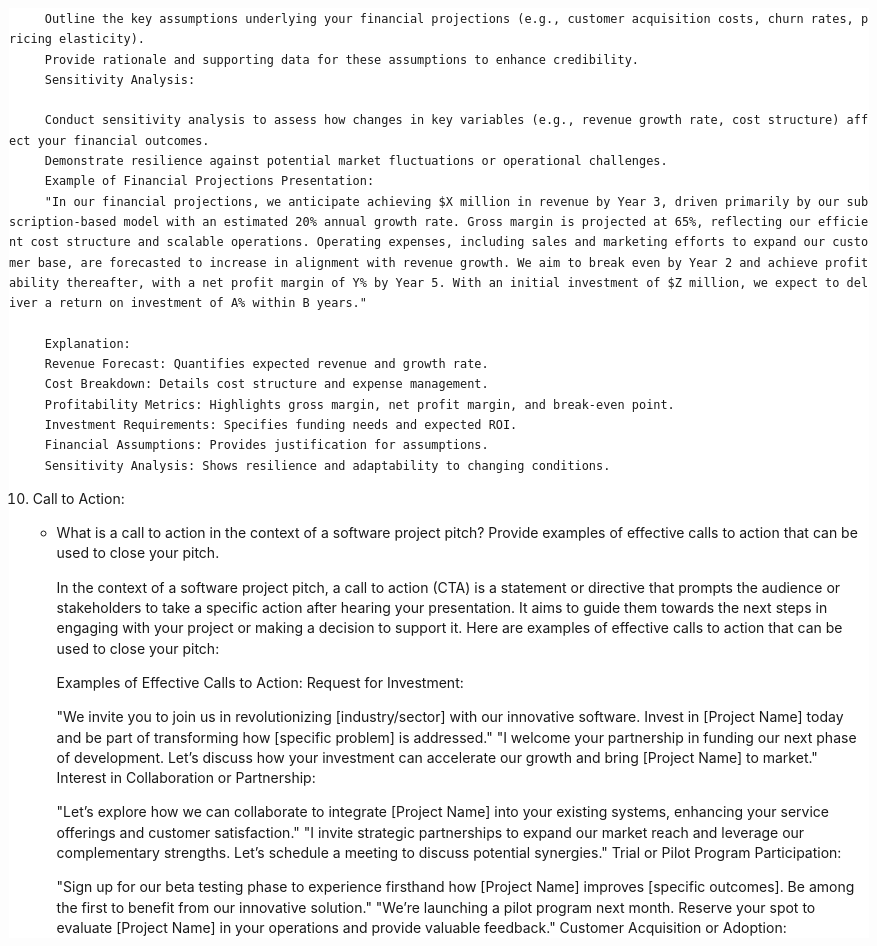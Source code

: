          Outline the key assumptions underlying your financial projections (e.g., customer acquisition costs, churn rates, pricing elasticity).
         Provide rationale and supporting data for these assumptions to enhance credibility.
         Sensitivity Analysis:

         Conduct sensitivity analysis to assess how changes in key variables (e.g., revenue growth rate, cost structure) affect your financial outcomes.
         Demonstrate resilience against potential market fluctuations or operational challenges.
         Example of Financial Projections Presentation:
         "In our financial projections, we anticipate achieving $X million in revenue by Year 3, driven primarily by our subscription-based model with an estimated 20% annual growth rate. Gross margin is projected at 65%, reflecting our efficient cost structure and scalable operations. Operating expenses, including sales and marketing efforts to expand our customer base, are forecasted to increase in alignment with revenue growth. We aim to break even by Year 2 and achieve profitability thereafter, with a net profit margin of Y% by Year 5. With an initial investment of $Z million, we expect to deliver a return on investment of A% within B years."

         Explanation:
         Revenue Forecast: Quantifies expected revenue and growth rate.
         Cost Breakdown: Details cost structure and expense management.
         Profitability Metrics: Highlights gross margin, net profit margin, and break-even point.
         Investment Requirements: Specifies funding needs and expected ROI.
         Financial Assumptions: Provides justification for assumptions.
         Sensitivity Analysis: Shows resilience and adaptability to changing conditions.
10. Call to Action:
    - What is a call to action in the context of a software project pitch? Provide examples of effective calls to action that can be used to close your pitch.
   

         In the context of a software project pitch, a call to action (CTA) is a statement or directive that prompts the audience or stakeholders to take a specific action after hearing your presentation. It aims to guide them towards the next steps in engaging with your project or making a decision to support it. Here are examples of effective calls to action that can be used to close your pitch:

      Examples of Effective Calls to Action:
      Request for Investment:

      "We invite you to join us in revolutionizing [industry/sector] with our innovative software. Invest in [Project Name] today and be part of transforming how [specific problem] is addressed."
      "I welcome your partnership in funding our next phase of development. Let’s discuss how your investment can accelerate our growth and bring [Project Name] to market."
      Interest in Collaboration or Partnership:

      "Let’s explore how we can collaborate to integrate [Project Name] into your existing systems, enhancing your service offerings and customer satisfaction."
      "I invite strategic partnerships to expand our market reach and leverage our complementary strengths. Let’s schedule a meeting to discuss potential synergies."
      Trial or Pilot Program Participation:

      "Sign up for our beta testing phase to experience firsthand how [Project Name] improves [specific outcomes]. Be among the first to benefit from our innovative solution."
      "We’re launching a pilot program next month. Reserve your spot to evaluate [Project Name] in your operations and provide valuable feedback."
      Customer Acquisition or Adoption:
